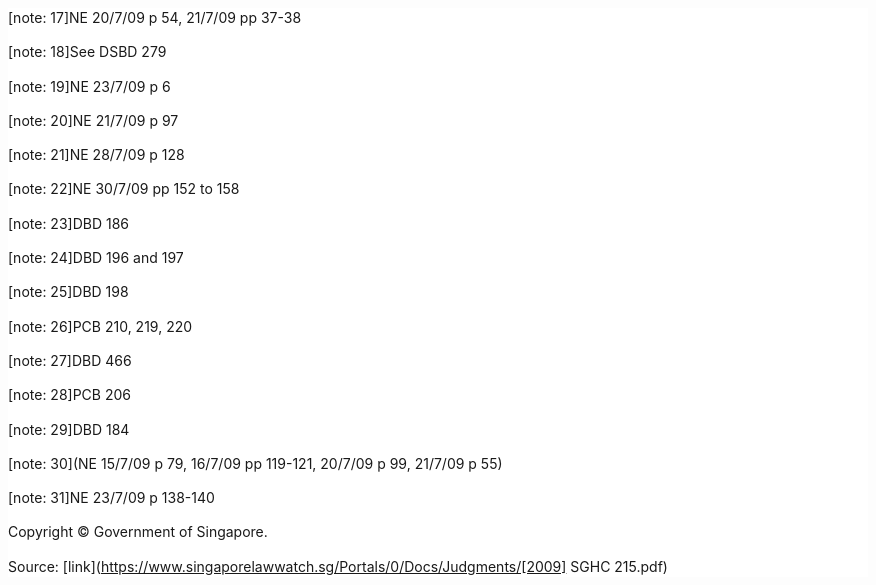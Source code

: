 
[note: 17]NE 20/7/09 p 54, 21/7/09 pp 37-38 

[note: 18]See DSBD 279 

[note: 19]NE 23/7/09 p 6 

[note: 20]NE 21/7/09 p 97 

[note: 21]NE 28/7/09 p 128 

[note: 22]NE 30/7/09 pp 152 to 158 

[note: 23]DBD 186 

[note: 24]DBD 196 and 197 

[note: 25]DBD 198 

[note: 26]PCB 210, 219, 220 

[note: 27]DBD 466 

[note: 28]PCB 206 

[note: 29]DBD 184 

[note: 30](NE 15/7/09 p 79, 16/7/09 pp 119-121, 20/7/09 p 99, 21/7/09 p 55) 

[note: 31]NE 23/7/09 p 138-140 

 Copyright © Government of Singapore. 


Source: [link](https://www.singaporelawwatch.sg/Portals/0/Docs/Judgments/[2009] SGHC 215.pdf)
